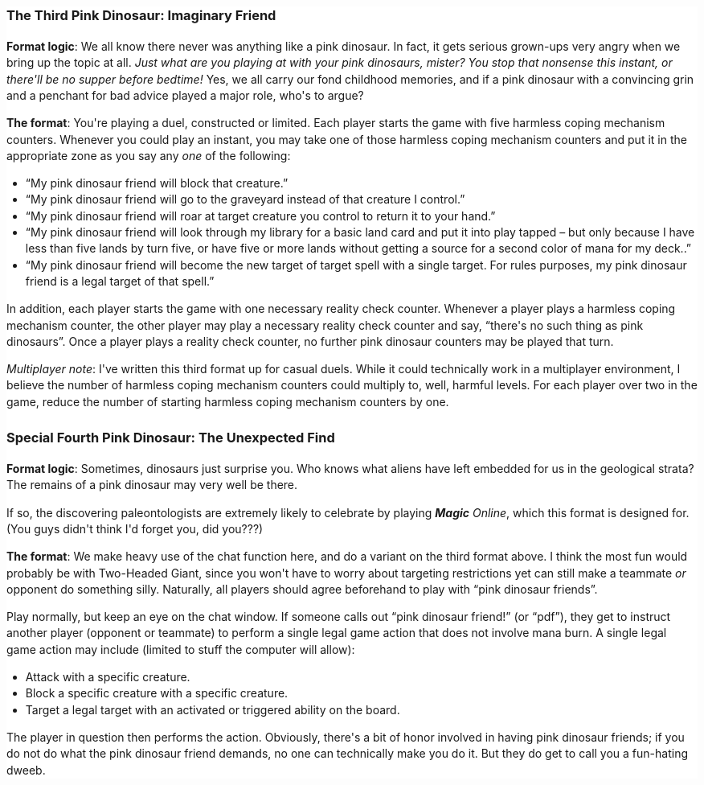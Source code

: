 ### The Third Pink Dinosaur: Imaginary Friend

**Format logic**: We all know there never was anything like a pink dinosaur. In fact, it gets serious grown-ups very angry when we bring up the topic at all. *Just what are you playing at with your pink dinosaurs, mister? You stop that nonsense this instant, or there'll be no supper before bedtime!* Yes, we all carry our fond childhood memories, and if a pink dinosaur with a convincing grin and a penchant for bad advice played a major role, who's to argue?

**The format**: You're playing a duel, constructed or limited. Each player starts the game with five harmless coping mechanism counters. Whenever you could play an instant, you may take one of those harmless coping mechanism counters and put it in the appropriate zone as you say any *one* of the following:

* “My pink dinosaur friend will block that creature.”
* “My pink dinosaur friend will go to the graveyard instead of that creature I control.”
* “My pink dinosaur friend will roar at target creature you control to return it to your hand.”
* “My pink dinosaur friend will look through my library for a basic land card and put it into play tapped – but only because I have less than five lands by turn five, or have five or more lands without getting a source for a second color of mana for my deck..”
* “My pink dinosaur friend will become the new target of target spell with a single target. For rules purposes, my pink dinosaur friend is a legal target of that spell.”

In addition, each player starts the game with one necessary reality check counter. Whenever a player plays a harmless coping mechanism counter, the other player may play a necessary reality check counter and say, “there's no such thing as pink dinosaurs”. Once a player plays a reality check counter, no further pink dinosaur counters may be played that turn.

*Multiplayer note*: I've written this third format up for casual duels. While it could technically work in a multiplayer environment, I believe the number of harmless coping mechanism counters could multiply to, well, harmful levels. For each player over two in the game, reduce the number of starting harmless coping mechanism counters by one.

### Special Fourth Pink Dinosaur: The Unexpected Find

**Format logic**: Sometimes, dinosaurs just surprise you. Who knows what aliens have left embedded for us in the geological strata? The remains of a pink dinosaur may very well be there.

If so, the discovering paleontologists are extremely likely to celebrate by playing ***Magic** Online*, which this format is designed for. (You guys didn't think I'd forget you, did you???)

**The format**: We make heavy use of the chat function here, and do a variant on the third format above. I think the most fun would probably be with Two-Headed Giant, since you won't have to worry about targeting restrictions yet can still make a teammate *or* opponent do something silly. Naturally, all players should agree beforehand to play with “pink dinosaur friends”.

Play normally, but keep an eye on the chat window. If someone calls out “pink dinosaur friend!” (or “pdf”), they get to instruct another player (opponent or teammate) to perform a single legal game action that does not involve mana burn. A single legal game action may include (limited to stuff the computer will allow):

* Attack with a specific creature.
* Block a specific creature with a specific creature.
* Target a legal target with an activated or triggered ability on the board.

The player in question then performs the action. Obviously, there's a bit of honor involved in having pink dinosaur friends; if you do not do what the pink dinosaur friend demands, no one can technically make you do it. But they do get to call you a fun-hating dweeb.
